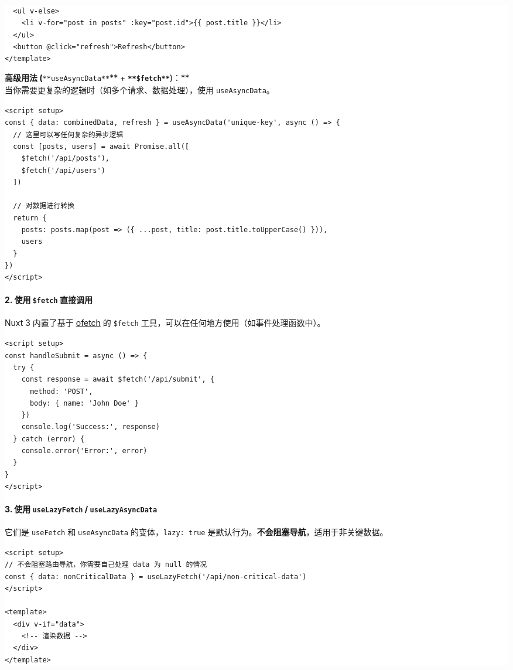 ```vue
  <ul v-else>
    <li v-for="post in posts" :key="post.id">{{ post.title }}</li>
  </ul>
  <button @click="refresh">Refresh</button>
</template>
```

**高级用法 (**`**useAsyncData**`** + **`**$fetch**`**)：**  
当你需要更复杂的逻辑时（如多个请求、数据处理），使用 `useAsyncData`。

```vue
<script setup>
const { data: combinedData, refresh } = useAsyncData('unique-key', async () => {
  // 这里可以写任何复杂的异步逻辑
  const [posts, users] = await Promise.all([
    $fetch('/api/posts'),
    $fetch('/api/users')
  ])
  
  // 对数据进行转换
  return {
    posts: posts.map(post => ({ ...post, title: post.title.toUpperCase() })),
    users
  }
})
</script>
```

#### 2. 使用 `$fetch` 直接调用
Nuxt 3 内置了基于 [ofetch](https://github.com/unjs/ofetch) 的 `$fetch` 工具，可以在任何地方使用（如事件处理函数中）。

```vue
<script setup>
const handleSubmit = async () => {
  try {
    const response = await $fetch('/api/submit', {
      method: 'POST',
      body: { name: 'John Doe' }
    })
    console.log('Success:', response)
  } catch (error) {
    console.error('Error:', error)
  }
}
</script>
```

#### 3. 使用 `useLazyFetch` / `useLazyAsyncData`
它们是 `useFetch` 和 `useAsyncData` 的变体，`lazy: true` 是默认行为。**不会阻塞导航**，适用于非关键数据。

```vue
<script setup>
// 不会阻塞路由导航，你需要自己处理 data 为 null 的情况
const { data: nonCriticalData } = useLazyFetch('/api/non-critical-data')
</script>

<template>
  <div v-if="data">
    <!-- 渲染数据 -->
  </div>
</template>
```
